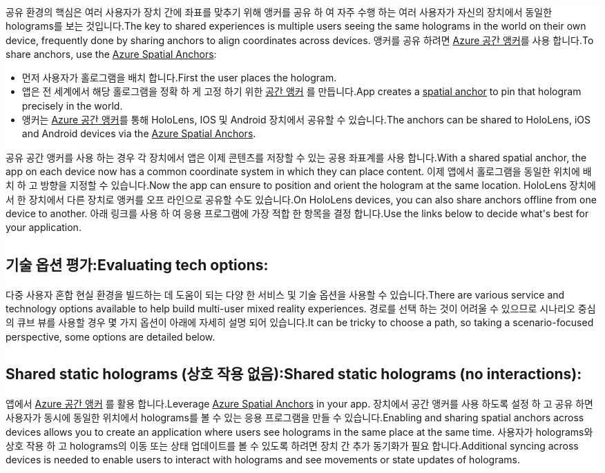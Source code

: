 
<span data-ttu-id="38cd0-217">공유 환경의 핵심은 여러 사용자가 장치 간에 좌표를 맞추기 위해 앵커를 공유 하 여 자주 수행 하는 여러 사용자가 자신의 장치에서 동일한 holograms를 보는 것입니다.</span><span class="sxs-lookup"><span data-stu-id="38cd0-217">The key to shared experiences is multiple users seeing the same holograms in the world on their own device, frequently done by sharing anchors to align coordinates across devices.</span></span>
<span data-ttu-id="38cd0-218">앵커를 공유 하려면 <a href="https://docs.microsoft.com/azure/spatial-anchors" target="_blank">Azure 공간 앵커</a>를 사용 합니다.</span><span class="sxs-lookup"><span data-stu-id="38cd0-218">To share anchors, use the <a href="https://docs.microsoft.com/azure/spatial-anchors" target="_blank">Azure Spatial Anchors</a>:</span></span>
* <span data-ttu-id="38cd0-219">먼저 사용자가 홀로그램을 배치 합니다.</span><span class="sxs-lookup"><span data-stu-id="38cd0-219">First the user places the hologram.</span></span>
* <span data-ttu-id="38cd0-220">앱은 전 세계에서 해당 홀로그램을 정확 하 게 고정 하기 위한 [공간 앵커](coordinate-systems.md) 를 만듭니다.</span><span class="sxs-lookup"><span data-stu-id="38cd0-220">App creates a [spatial anchor](coordinate-systems.md) to pin that hologram precisely in the world.</span></span>
* <span data-ttu-id="38cd0-221">앵커는 <a href="https://docs.microsoft.com/azure/spatial-anchors" target="_blank">Azure 공간 앵커</a>를 통해 HoloLens, IOS 및 Android 장치에서 공유할 수 있습니다.</span><span class="sxs-lookup"><span data-stu-id="38cd0-221">The anchors can be shared to HoloLens, iOS and Android devices via the <a href="https://docs.microsoft.com/azure/spatial-anchors" target="_blank">Azure Spatial Anchors</a>.</span></span> 

<span data-ttu-id="38cd0-222">공유 공간 앵커를 사용 하는 경우 각 장치에서 앱은 이제 콘텐츠를 저장할 수 있는 공용 좌표계를 사용 합니다.</span><span class="sxs-lookup"><span data-stu-id="38cd0-222">With a shared spatial anchor, the app on each device now has a common coordinate system in which they can place content.</span></span> <span data-ttu-id="38cd0-223">이제 앱에서 홀로그램을 동일한 위치에 배치 하 고 방향을 지정할 수 있습니다.</span><span class="sxs-lookup"><span data-stu-id="38cd0-223">Now the app can ensure to position and orient the hologram at the same location.</span></span>
<span data-ttu-id="38cd0-224">HoloLens 장치에서 한 장치에서 다른 장치로 앵커를 오프 라인으로 공유할 수도 있습니다.</span><span class="sxs-lookup"><span data-stu-id="38cd0-224">On HoloLens devices, you can also share anchors offline from one device to another.</span></span>  <span data-ttu-id="38cd0-225">아래 링크를 사용 하 여 응용 프로그램에 가장 적합 한 항목을 결정 합니다.</span><span class="sxs-lookup"><span data-stu-id="38cd0-225">Use the links below to decide what's best for your application.</span></span>


## <a name="evaluating-tech-options"></a><span data-ttu-id="38cd0-226">기술 옵션 평가:</span><span class="sxs-lookup"><span data-stu-id="38cd0-226">Evaluating tech options:</span></span>
<span data-ttu-id="38cd0-227">다중 사용자 혼합 현실 환경을 빌드하는 데 도움이 되는 다양 한 서비스 및 기술 옵션을 사용할 수 있습니다.</span><span class="sxs-lookup"><span data-stu-id="38cd0-227">There are various service and technology options available to help build multi-user mixed reality experiences.</span></span>  <span data-ttu-id="38cd0-228">경로를 선택 하는 것이 어려울 수 있으므로 시나리오 중심의 큐브 뷰를 사용할 경우 몇 가지 옵션이 아래에 자세히 설명 되어 있습니다.</span><span class="sxs-lookup"><span data-stu-id="38cd0-228">It can be tricky to choose a path, so taking a scenario-focused perspective, some options are detailed below.</span></span>

## <a name="shared-static-holograms-no-interactions"></a><span data-ttu-id="38cd0-229">Shared static holograms (상호 작용 없음):</span><span class="sxs-lookup"><span data-stu-id="38cd0-229">Shared static holograms (no interactions):</span></span>
<span data-ttu-id="38cd0-230">앱에서 <a href="https://docs.microsoft.com/azure/spatial-anchors/" target="_blank">Azure 공간 앵커</a> 를 활용 합니다.</span><span class="sxs-lookup"><span data-stu-id="38cd0-230">Leverage <a href="https://docs.microsoft.com/azure/spatial-anchors/" target="_blank">Azure Spatial Anchors</a> in your app.</span></span>  <span data-ttu-id="38cd0-231">장치에서 공간 앵커를 사용 하도록 설정 하 고 공유 하면 사용자가 동시에 동일한 위치에서 holograms를 볼 수 있는 응용 프로그램을 만들 수 있습니다.</span><span class="sxs-lookup"><span data-stu-id="38cd0-231">Enabling and sharing spatial anchors across devices allows you to create an application where users see holograms in the same place at the same time.</span></span>  <span data-ttu-id="38cd0-232">사용자가 holograms와 상호 작용 하 고 holograms의 이동 또는 상태 업데이트를 볼 수 있도록 하려면 장치 간 추가 동기화가 필요 합니다.</span><span class="sxs-lookup"><span data-stu-id="38cd0-232">Additional syncing across devices is needed to enable users to interact with holograms and see movements or state updates of holograms.</span></span>

